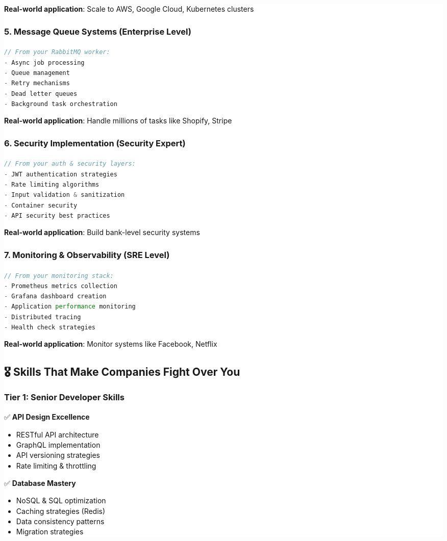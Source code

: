 **Real-world application**: Scale to AWS, Google Cloud, Kubernetes clusters

### **5. Message Queue Systems (Enterprise Level)**
```javascript
// From your RabbitMQ worker:
- Async job processing
- Queue management
- Retry mechanisms
- Dead letter queues
- Background task orchestration
```

**Real-world application**: Handle millions of tasks like Shopify, Stripe

### **6. Security Implementation (Security Expert)**
```javascript
// From your auth & security layers:
- JWT authentication strategies
- Rate limiting algorithms
- Input validation & sanitization
- Container security
- API security best practices
```

**Real-world application**: Build bank-level security systems

### **7. Monitoring & Observability (SRE Level)**
```javascript
// From your monitoring stack:
- Prometheus metrics collection
- Grafana dashboard creation
- Application performance monitoring
- Distributed tracing
- Health check strategies
```

**Real-world application**: Monitor systems like Facebook, Netflix

## 🎖️ **Skills That Make Companies Fight Over You**

### **Tier 1: Senior Developer Skills**
✅ **API Design Excellence**
- RESTful API architecture
- GraphQL implementation
- API versioning strategies
- Rate limiting & throttling

✅ **Database Mastery**
- NoSQL & SQL optimization
- Caching strategies (Redis)
- Data consistency patterns
- Migration strategies
